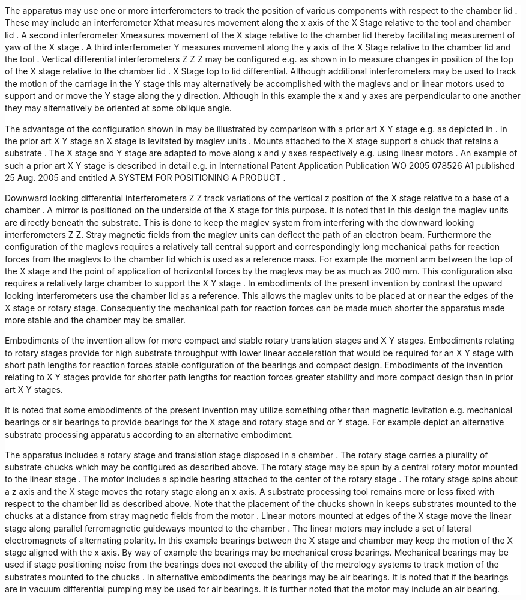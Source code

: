 The apparatus may use one or more interferometers to track the position of various components with respect to the chamber lid . These may include an interferometer Xthat measures movement along the x axis of the X Stage relative to the tool and chamber lid . A second interferometer Xmeasures movement of the X stage relative to the chamber lid thereby facilitating measurement of yaw of the X stage . A third interferometer Y measures movement along the y axis of the X Stage relative to the chamber lid and the tool . Vertical differential interferometers Z Z Z may be configured e.g. as shown in to measure changes in position of the top of the X stage relative to the chamber lid . X Stage top to lid differential. Although additional interferometers may be used to track the motion of the carriage in the Y stage this may alternatively be accomplished with the maglevs and or linear motors used to support and or move the Y stage along the y direction. Although in this example the x and y axes are perpendicular to one another they may alternatively be oriented at some oblique angle.

The advantage of the configuration shown in may be illustrated by comparison with a prior art X Y stage e.g. as depicted in . In the prior art X Y stage an X stage is levitated by maglev units . Mounts attached to the X stage support a chuck that retains a substrate . The X stage and Y stage are adapted to move along x and y axes respectively e.g. using linear motors . An example of such a prior art X Y stage is described in detail e.g. in International Patent Application Publication WO 2005 078526 A1 published 25 Aug. 2005 and entitled A SYSTEM FOR POSITIONING A PRODUCT .

Downward looking differential interferometers Z Z track variations of the vertical z position of the X stage relative to a base of a chamber . A mirror is positioned on the underside of the X stage for this purpose. It is noted that in this design the maglev units are directly beneath the substrate. This is done to keep the maglev system from interfering with the downward looking interferometers Z Z. Stray magnetic fields from the maglev units can deflect the path of an electron beam. Furthermore the configuration of the maglevs requires a relatively tall central support and correspondingly long mechanical paths for reaction forces from the maglevs to the chamber lid which is used as a reference mass. For example the moment arm between the top of the X stage and the point of application of horizontal forces by the maglevs may be as much as 200 mm. This configuration also requires a relatively large chamber to support the X Y stage . In embodiments of the present invention by contrast the upward looking interferometers use the chamber lid as a reference. This allows the maglev units to be placed at or near the edges of the X stage or rotary stage. Consequently the mechanical path for reaction forces can be made much shorter the apparatus made more stable and the chamber may be smaller.

Embodiments of the invention allow for more compact and stable rotary translation stages and X Y stages. Embodiments relating to rotary stages provide for high substrate throughput with lower linear acceleration that would be required for an X Y stage with short path lengths for reaction forces stable configuration of the bearings and compact design. Embodiments of the invention relating to X Y stages provide for shorter path lengths for reaction forces greater stability and more compact design than in prior art X Y stages.

It is noted that some embodiments of the present invention may utilize something other than magnetic levitation e.g. mechanical bearings or air bearings to provide bearings for the X stage and rotary stage and or Y stage. For example depict an alternative substrate processing apparatus according to an alternative embodiment.

The apparatus includes a rotary stage and translation stage disposed in a chamber . The rotary stage carries a plurality of substrate chucks which may be configured as described above. The rotary stage may be spun by a central rotary motor mounted to the linear stage . The motor includes a spindle bearing attached to the center of the rotary stage . The rotary stage spins about a z axis and the X stage moves the rotary stage along an x axis. A substrate processing tool remains more or less fixed with respect to the chamber lid as described above. Note that the placement of the chucks shown in keeps substrates mounted to the chucks at a distance from stray magnetic fields from the motor . Linear motors mounted at edges of the X stage move the linear stage along parallel ferromagnetic guideways mounted to the chamber . The linear motors may include a set of lateral electromagnets of alternating polarity. In this example bearings between the X stage and chamber may keep the motion of the X stage aligned with the x axis. By way of example the bearings may be mechanical cross bearings. Mechanical bearings may be used if stage positioning noise from the bearings does not exceed the ability of the metrology systems to track motion of the substrates mounted to the chucks . In alternative embodiments the bearings may be air bearings. It is noted that if the bearings are in vacuum differential pumping may be used for air bearings. It is further noted that the motor may include an air bearing.
